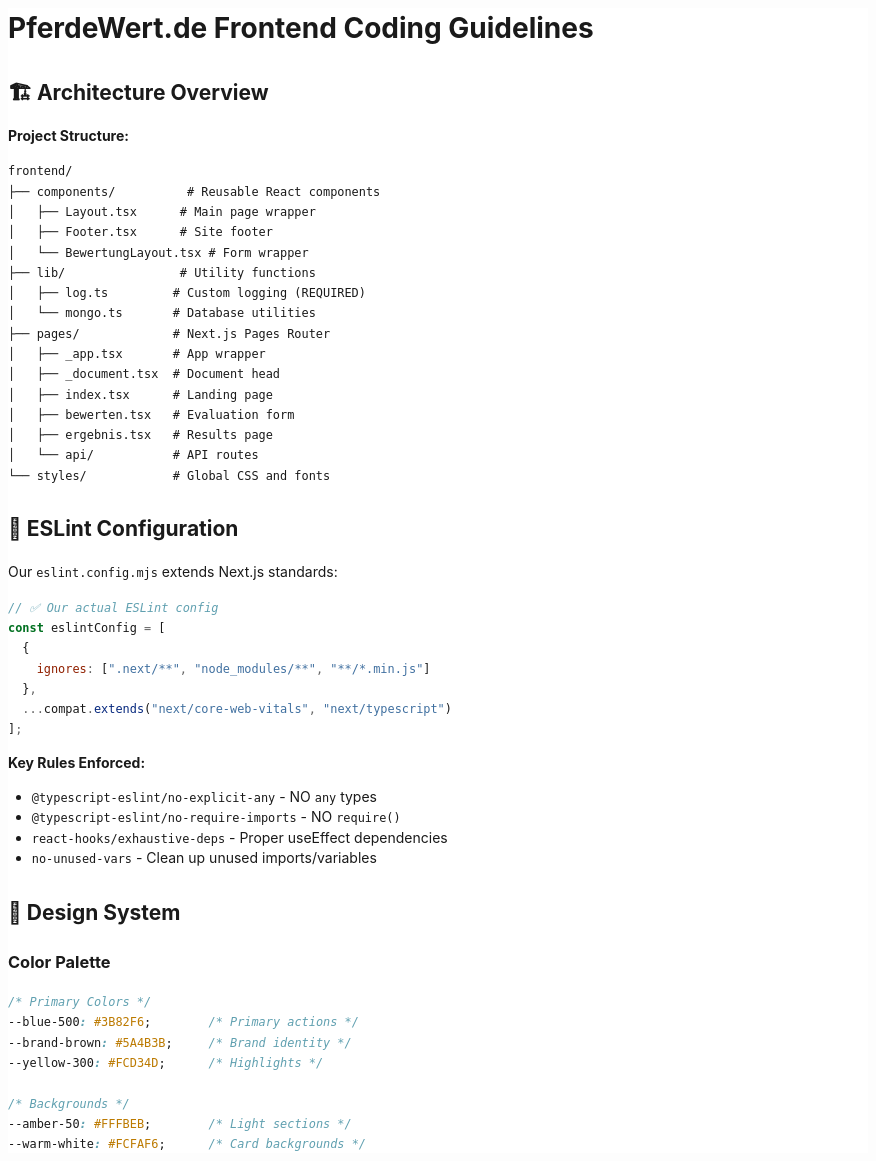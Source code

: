 # PferdeWert.de Frontend Coding Guidelines

## 🏗️ Architecture Overview

**Project Structure:**
```
frontend/
├── components/          # Reusable React components
│   ├── Layout.tsx      # Main page wrapper
│   ├── Footer.tsx      # Site footer
│   └── BewertungLayout.tsx # Form wrapper
├── lib/                # Utility functions  
│   ├── log.ts         # Custom logging (REQUIRED)
│   └── mongo.ts       # Database utilities
├── pages/             # Next.js Pages Router
│   ├── _app.tsx       # App wrapper
│   ├── _document.tsx  # Document head
│   ├── index.tsx      # Landing page
│   ├── bewerten.tsx   # Evaluation form
│   ├── ergebnis.tsx   # Results page
│   └── api/           # API routes
└── styles/            # Global CSS and fonts
```

## 📏 ESLint Configuration

Our `eslint.config.mjs` extends Next.js standards:

```javascript
// ✅ Our actual ESLint config
const eslintConfig = [
  {
    ignores: [".next/**", "node_modules/**", "**/*.min.js"]
  },
  ...compat.extends("next/core-web-vitals", "next/typescript")
];
```

**Key Rules Enforced:**
- `@typescript-eslint/no-explicit-any` - NO `any` types
- `@typescript-eslint/no-require-imports` - NO `require()`
- `react-hooks/exhaustive-deps` - Proper useEffect dependencies
- `no-unused-vars` - Clean up unused imports/variables

## 🎨 Design System

### Color Palette
```css
/* Primary Colors */
--blue-500: #3B82F6;        /* Primary actions */
--brand-brown: #5A4B3B;     /* Brand identity */
--yellow-300: #FCD34D;      /* Highlights */

/* Backgrounds */  
--amber-50: #FFFBEB;        /* Light sections */
--warm-white: #FCFAF6;      /* Card backgrounds */
```
